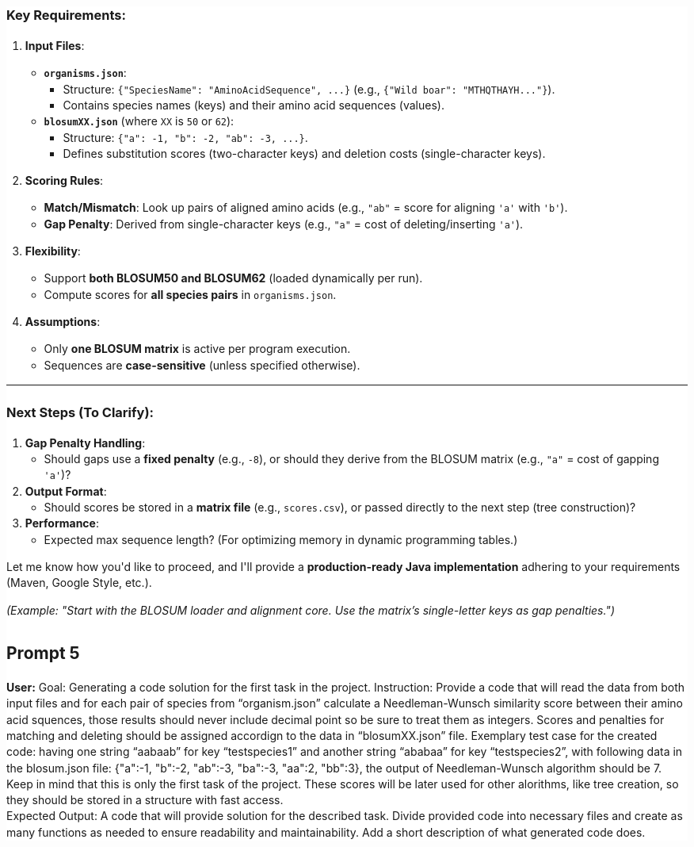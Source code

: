 
### **Key Requirements**:  

1. **Input Files**:  
   - **`organisms.json`**:  
     - Structure: `{"SpeciesName": "AminoAcidSequence", ...}` (e.g., `{"Wild boar": "MTHQTHAYH..."}`).  
     - Contains species names (keys) and their amino acid sequences (values).  
   - **`blosumXX.json`** (where `XX` is `50` or `62`):  
     - Structure: `{"a": -1, "b": -2, "ab": -3, ...}`.  
     - Defines substitution scores (two-character keys) and deletion costs (single-character keys).  

2. **Scoring Rules**:  
   - **Match/Mismatch**: Look up pairs of aligned amino acids (e.g., `"ab"` = score for aligning `'a'` with `'b'`).  
   - **Gap Penalty**: Derived from single-character keys (e.g., `"a"` = cost of deleting/inserting `'a'`).  

3. **Flexibility**:  
   - Support **both BLOSUM50 and BLOSUM62** (loaded dynamically per run).  
   - Compute scores for **all species pairs** in `organisms.json`.  

4. **Assumptions**:  
   - Only **one BLOSUM matrix** is active per program execution.  
   - Sequences are **case-sensitive** (unless specified otherwise).  

---

### **Next Steps (To Clarify)**:  
1. **Gap Penalty Handling**:  
   - Should gaps use a **fixed penalty** (e.g., `-8`), or should they derive from the BLOSUM matrix (e.g., `"a"` = cost of gapping `'a'`)?  
2. **Output Format**:  
   - Should scores be stored in a **matrix file** (e.g., `scores.csv`), or passed directly to the next step (tree construction)?  
3. **Performance**:  
   - Expected max sequence length? (For optimizing memory in dynamic programming tables.)  

Let me know how you'd like to proceed, and I'll provide a **production-ready Java implementation** adhering to your requirements (Maven, Google Style, etc.).  

*(Example: "Start with the BLOSUM loader and alignment core. Use the matrix’s single-letter keys as gap penalties.")*
## Prompt 5

**User:** Goal: Generating a code solution for the first task in the project.
Instruction: Provide a code that will read the data from both input files and for each pair of species from “organism.json” calculate a Needleman-Wunsch similarity score between their amino acid squences, those results should never include decimal point so be sure to treat them as integers. Scores and penalties for matching and deleting should be assigned accordign to the data in “blosumXX.json” file. 
Exemplary test case for the created code: having one string “aabaab” for key “testspecies1” and another string “ababaa” for key “testspecies2”, with following data in the blosum.json file: {"a":-1, "b":-2, "ab":-3, "ba":-3, "aa":2, "bb":3}, the output of Needleman-Wunsch algorithm should be 7.
Keep in mind that this is only the first task of the project. These scores will be later used for other alorithms, like tree creation, so they should be stored in a structure with fast access.  
Expected Output: A code that will provide solution for the described task. Divide provided code into necessary files and create as many functions as needed to ensure readability and maintainability. Add a short description of what generated code does.
